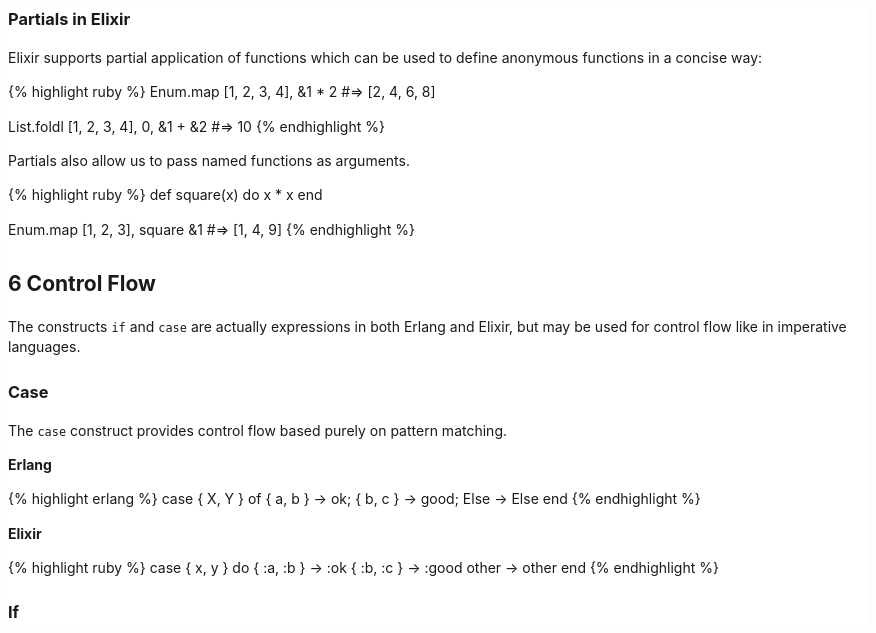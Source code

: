 ### Partials in Elixir

Elixir supports partial application of functions which can be used to define anonymous functions in a concise way:

{% highlight ruby %}
Enum.map [1, 2, 3, 4], &1 * 2
#=> [2, 4, 6, 8]

List.foldl [1, 2, 3, 4], 0, &1 + &2
#=> 10
{% endhighlight %}

Partials also allow us to pass named functions as arguments.

{% highlight ruby %}
def square(x) do
  x * x
end

Enum.map [1, 2, 3], square &1
#=> [1, 4, 9]
{% endhighlight %}

<div id="control_flow"></div>

## 6 Control Flow

The constructs `if` and `case` are actually expressions in both Erlang and Elixir, but may be used for control flow like in imperative languages.

### Case

The ``case`` construct provides control flow based purely on pattern matching.

**Erlang**

{% highlight erlang %}
case { X, Y } of
{ a, b } -> ok;
{ b, c } -> good;
Else -> Else
end
{% endhighlight %}

**Elixir**

{% highlight ruby %}
case { x, y } do
  { :a, :b } -> :ok
  { :b, :c } -> :good
  other -> other
end
{% endhighlight %}

### If


[1]: http://learnyousomeerlang.com/a-short-visit-to-common-data-structures#records
[2]: http://elixir-lang.org/getting_started/4.html
[8]: https://github.com/gleber/erlcloud/blob/master/include/erlcloud_ec2.hrl#L11
[3]: http://learnyousomeerlang.com/syntax-in-functions
[4]: http://www.erlang.org/doc/programming_examples/users_guide.html
[5]: http://schemecookbook.org/Erlang/TOC
[6]: http://elixir-lang.org/getting_started/1.html
[7]: http://elixir-lang.org/docs